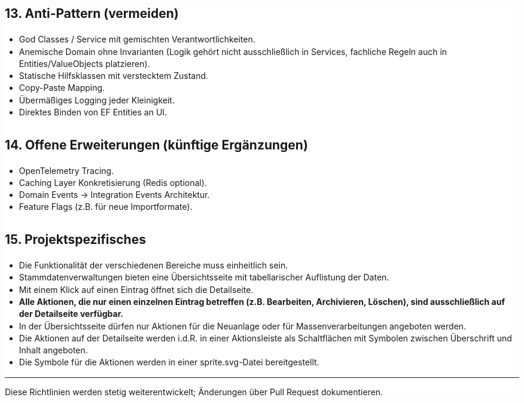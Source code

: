 ## 13. Anti-Pattern (vermeiden)
- God Classes / Service mit gemischten Verantwortlichkeiten.
- Anemische Domain ohne Invarianten (Logik gehört nicht ausschließlich in Services, fachliche Regeln auch in Entities/ValueObjects platzieren).
- Statische Hilfsklassen mit verstecktem Zustand.
- Copy-Paste Mapping.
- Übermäßiges Logging jeder Kleinigkeit.
- Direktes Binden von EF Entities an UI.

## 14. Offene Erweiterungen (künftige Ergänzungen)
- OpenTelemetry Tracing.
- Caching Layer Konkretisierung (Redis optional).
- Domain Events → Integration Events Architektur.
- Feature Flags (z.B. für neue Importformate).


## 15. Projektspezifisches
- Die Funktionalität der verschiedenen Bereiche muss einheitlich sein.
- Stammdatenverwaltungen bieten eine Übersichtsseite mit tabellarischer Auflistung der Daten.
- Mit einem Klick auf einen Eintrag öffnet sich die Detailseite.
- **Alle Aktionen, die nur einen einzelnen Eintrag betreffen (z.B. Bearbeiten, Archivieren, Löschen), sind ausschließlich auf der Detailseite verfügbar.**
- In der Übersichtsseite dürfen nur Aktionen für die Neuanlage oder für Massenverarbeitungen angeboten werden.
- Die Aktionen auf der Detailseite werden i.d.R. in einer Aktionsleiste als Schaltflächen mit Symbolen zwischen Überschrift und Inhalt angeboten.
- Die Symbole für die Aktionen werden in einer sprite.svg-Datei bereitgestellt.

---
Diese Richtlinien werden stetig weiterentwickelt; Änderungen über Pull Request dokumentieren.
